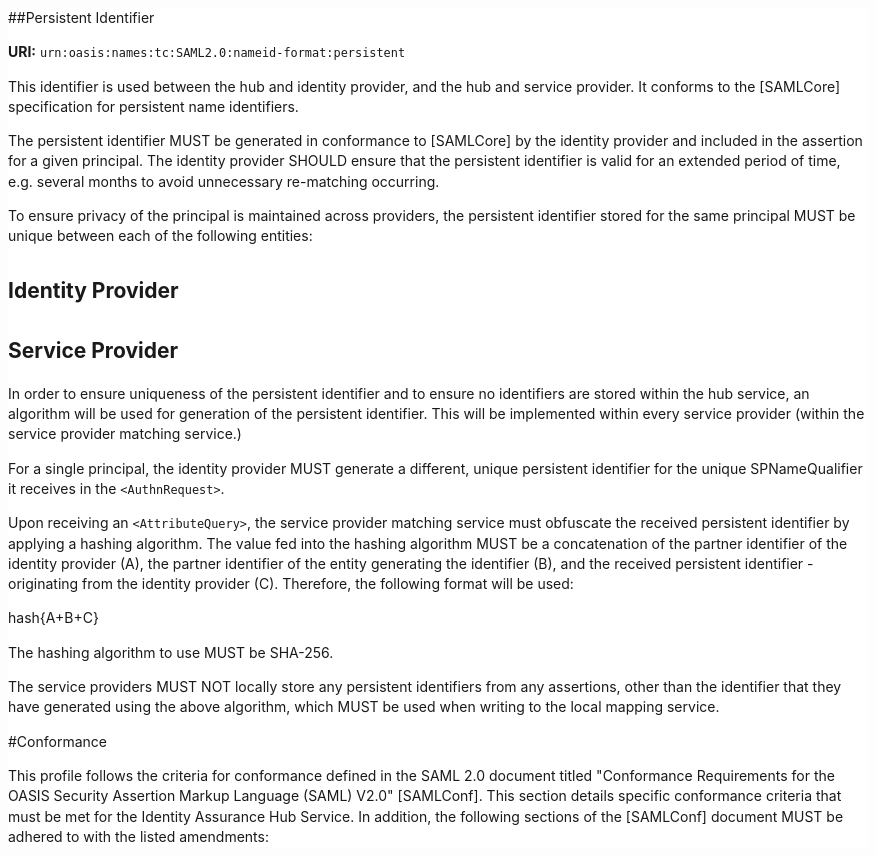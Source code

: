 ##Persistent Identifier

**URI:** `urn:oasis:names:tc:SAML2.0:nameid-format:persistent`

This identifier is used between the hub and identity provider, and the
hub and service provider. It conforms to the \[SAMLCore\] specification
for persistent name identifiers.

The persistent identifier MUST be generated in conformance to
\[SAMLCore\] by the identity provider and included in the assertion for
a given principal. The identity provider SHOULD ensure that the
persistent identifier is valid for an extended period of time, e.g.
several months to avoid unnecessary re-matching occurring.

To ensure privacy of the principal is maintained across providers, the
persistent identifier stored for the same principal MUST be unique
between each of the following entities:
##   Identity Provider
##   Service Provider

In order to ensure uniqueness of the persistent identifier and to ensure
no identifiers are stored within the hub service, an algorithm will be
used for generation of the persistent identifier. This will be
implemented within every service provider (within the service provider
matching service.)

For a single principal, the identity provider MUST generate a different,
unique persistent identifier for the unique SPNameQualifier it receives
in the `<AuthnRequest>`.

Upon receiving an `<AttributeQuery>`, the service provider matching
service must obfuscate the received persistent identifier by applying a
hashing algorithm. The value fed into the hashing algorithm MUST be a
concatenation of the partner identifier of the identity provider (A),
the partner identifier of the entity generating the identifier (B), and
the received persistent identifier - originating from the identity
provider (C). Therefore, the following format will be used:

hash{A+B+C}

The hashing algorithm to use MUST be SHA-256.

The service providers MUST NOT locally store any persistent identifiers
from any assertions, other than the identifier that they have generated
using the above algorithm, which MUST be used when writing to the local
mapping service.

#Conformance

This profile follows the criteria for conformance defined in the
SAML 2.0 document titled \"Conformance Requirements for the OASIS
Security Assertion Markup Language (SAML) V2.0\" \[SAMLConf\]. This
section details specific conformance criteria that must be met for
the Identity Assurance Hub Service. In addition, the following
sections of the \[SAMLConf\] document MUST be adhered to with the
listed amendments:


[^1]: In the case of the IDAP Hub Service there is only one hub service.
[^2]: User experience testing will determine the user interface design
[^3]: In the IDAP Hub Service only the level of assurance will be
[^4]: Note that pending state is not currently implemented and will be
[^5]: Additional attribute definitions will be added during the lifetime
[^6]: Version 1.2 does not include support for a Single Logout Profile
[^7]: Additional information relating to the detailed fraud event for
[^8]: For v1.3 the hub service will return an AuthnFailed response to
[^9]: User experience testing is currently exploring how this will be
[^10]: Session monitoring requirements will be elaborated during the
[^11]: This is not implemented in the IDAP Hub Service.
[^12]: This is not implemented in the IDAP Hub Service.
[^13]: Security standards such as those specified in SAML2 Conformance
[^14]: Additional attribute definitions will be added during the
[^15]: Version 1.3 does not include support for a Single Logout Profile
[^16]: Additional information relating to the detailed fraud event for
[^17]: For v1.3 the hub service will return an AuthnFailed response to
[^18]: In the case of the reference architecture there is only one hub
